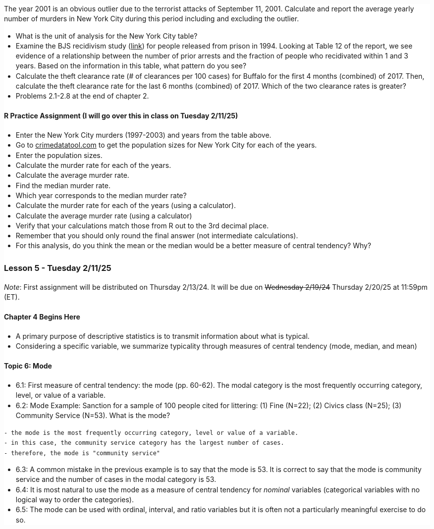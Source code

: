 The year 2001 is an obvious outlier due to the terrorist attacks of September 11, 2001. Calculate and report the average yearly number of murders in New York City during this period including and excluding the outlier.
* What is the unit of analysis for the New York City table?
* Examine the BJS recidivism study ([link](https://bjs.ojp.gov/content/pub/pdf/rpr94.pdf)) for people released from prison in 1994. Looking at Table 12 of the report, we see evidence of a relationship between the number of prior arrests and the fraction of people who recidivated within 1 and 3 years. Based on the information in this table, what pattern do you see?
* Calculate the theft clearance rate (# of clearances per 100 cases) for Buffalo for the first 4 months (combined) of 2017. Then, calculate the theft clearance rate for the last 6 months (combined) of 2017. Which of the two clearance rates is greater?
* Problems 2.1-2.8 at the end of chapter 2.

#### R Practice Assignment (I will go over this in class on Tuesday 2/11/25)

* Enter the New York City murders (1997-2003) and years from the table above.
* Go to [crimedatatool.com](https://crimedatatool.com) to get the population sizes for New York City for each of the years.
* Enter the population sizes.
* Calculate the murder rate for each of the years.
* Calculate the average murder rate.
* Find the median murder rate.
* Which year corresponds to the median murder rate?
* Calculate the murder rate for each of the years (using a calculator).
* Calculate the average murder rate (using a calculator)
* Verify that your calculations match those from R out to the 3rd decimal place.
* Remember that you should only round the final answer (not intermediate calculations).
* For this analysis, do you think the mean or the median would be a better measure of central tendency? Why?

### Lesson 5 - Tuesday 2/11/25

*Note*: First assignment will be distributed on Thursday 2/13/24. It will be due on ~~Wednesday 2/19/24~~ Thursday 2/20/25 at 11:59pm (ET).

#### Chapter 4 Begins Here

* A primary purpose of descriptive statistics is to transmit information about what is typical.
* Considering a specific variable, we summarize typicality through measures of central tendency (mode, median, and mean)

#### Topic 6: Mode

* 6.1: First measure of central tendency: the mode (pp. 60-62). The modal category is the most frequently occurring category, level, or value of a variable.
* 6.2: Mode Example: Sanction for a sample of 100 people cited for littering: (1) Fine (N=22); (2) Civics class (N=25); (3) Community Service (N=53). What is the mode?
```Rout
- the mode is the most frequently occurring category, level or value of a variable.
- in this case, the community service category has the largest number of cases.
- therefore, the mode is "community service"
```
* 6.3: A common mistake in the previous example is to say that the mode is 53. It is correct to say that the mode is community service and the number of cases in the modal category is 53.
* 6.4: It is most natural to use the mode as a measure of central tendency for *nominal* variables (categorical variables with no logical way to order the categories).
* 6.5: The mode can be used with ordinal, interval, and ratio variables but it is often not a particularly meaningful exercise to do so.

